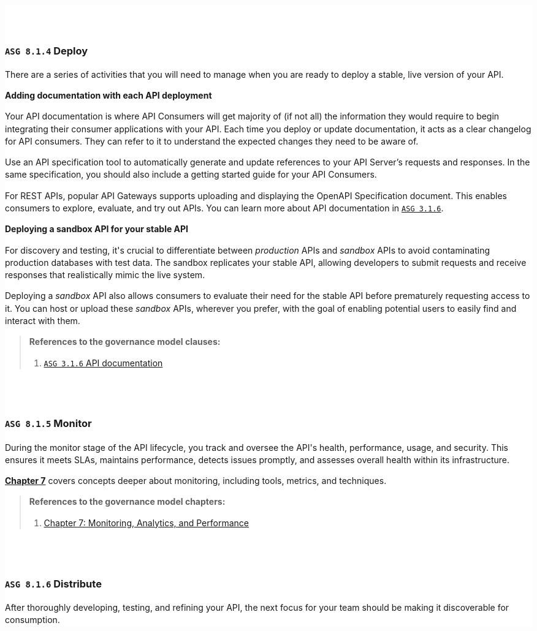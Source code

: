 <br></br>

### `ASG 8.1.4` Deploy

There are a series of activities that you will need to manage when you are ready to deploy a stable, live version of your API.

**Adding documentation with each API deployment**

Your API documentation is where API Consumers will get majority of (if not all) the information they would require to begin integrating their consumer applications with your API. Each time you deploy or update documentation, it acts as a clear changelog for API consumers. They can refer to it to understand the expected changes they need to be aware of.

Use an API specification tool to automatically generate and update references to your API Server’s requests and responses. In the same specification, you should also include a getting started guide for your API Consumers.

For REST APIs, popular API Gateways supports uploading and displaying the OpenAPI Specification document. This enables consumers to explore, evaluate, and try out APIs. You can learn more about API documentation in [`ASG 3.1.6`](/pages/3-api-design?id=asg-316-api-documentation).

**Deploying a sandbox API for your stable API**

For discovery and testing, it's crucial to differentiate between _production_ APIs and _sandbox_ APIs to avoid contaminating production databases with test data. The sandbox replicates your stable API, allowing developers to submit requests and receive responses that realistically mimic the live system.

Deploying a _sandbox_ API also allows consumers to evaluate their need for the stable API before prematurely requesting access to it. You can host or upload these _sandbox_ APIs, wherever you prefer, with the goal of enabling potential users to easily find and interact with them.

> **References to the governance model clauses:**
>
> 1. [`ASG 3.1.6` API documentation](/pages/3-api-design?id=asg-316-api-documentation)

<br></br>

### `ASG 8.1.5` Monitor

During the monitor stage of the API lifecycle, you track and oversee the API's health, performance, usage, and security. This ensures it meets SLAs, maintains performance, detects issues promptly, and assesses overall health within its infrastructure.

[**Chapter 7**](/pages/7-monitoring) covers concepts deeper about monitoring, including tools, metrics, and techniques.

> **References to the governance model chapters:**
>
> 1. [Chapter 7: Monitoring, Analytics, and Performance](/pages/7-monitoring)

<br></br>

### `ASG 8.1.6` Distribute

After thoroughly developing, testing, and refining your API, the next focus for your team should be making it discoverable for consumption.
